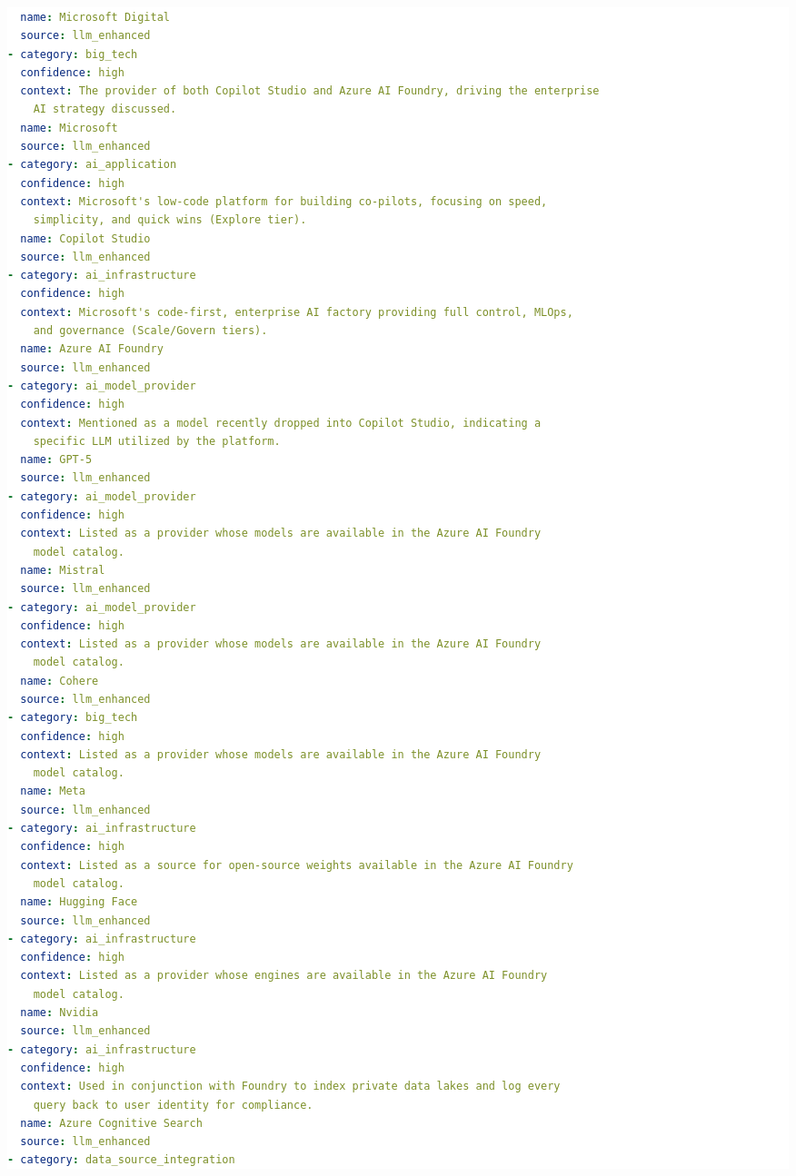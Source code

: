 ```yaml
  name: Microsoft Digital
  source: llm_enhanced
- category: big_tech
  confidence: high
  context: The provider of both Copilot Studio and Azure AI Foundry, driving the enterprise
    AI strategy discussed.
  name: Microsoft
  source: llm_enhanced
- category: ai_application
  confidence: high
  context: Microsoft's low-code platform for building co-pilots, focusing on speed,
    simplicity, and quick wins (Explore tier).
  name: Copilot Studio
  source: llm_enhanced
- category: ai_infrastructure
  confidence: high
  context: Microsoft's code-first, enterprise AI factory providing full control, MLOps,
    and governance (Scale/Govern tiers).
  name: Azure AI Foundry
  source: llm_enhanced
- category: ai_model_provider
  confidence: high
  context: Mentioned as a model recently dropped into Copilot Studio, indicating a
    specific LLM utilized by the platform.
  name: GPT-5
  source: llm_enhanced
- category: ai_model_provider
  confidence: high
  context: Listed as a provider whose models are available in the Azure AI Foundry
    model catalog.
  name: Mistral
  source: llm_enhanced
- category: ai_model_provider
  confidence: high
  context: Listed as a provider whose models are available in the Azure AI Foundry
    model catalog.
  name: Cohere
  source: llm_enhanced
- category: big_tech
  confidence: high
  context: Listed as a provider whose models are available in the Azure AI Foundry
    model catalog.
  name: Meta
  source: llm_enhanced
- category: ai_infrastructure
  confidence: high
  context: Listed as a source for open-source weights available in the Azure AI Foundry
    model catalog.
  name: Hugging Face
  source: llm_enhanced
- category: ai_infrastructure
  confidence: high
  context: Listed as a provider whose engines are available in the Azure AI Foundry
    model catalog.
  name: Nvidia
  source: llm_enhanced
- category: ai_infrastructure
  confidence: high
  context: Used in conjunction with Foundry to index private data lakes and log every
    query back to user identity for compliance.
  name: Azure Cognitive Search
  source: llm_enhanced
- category: data_source_integration
```